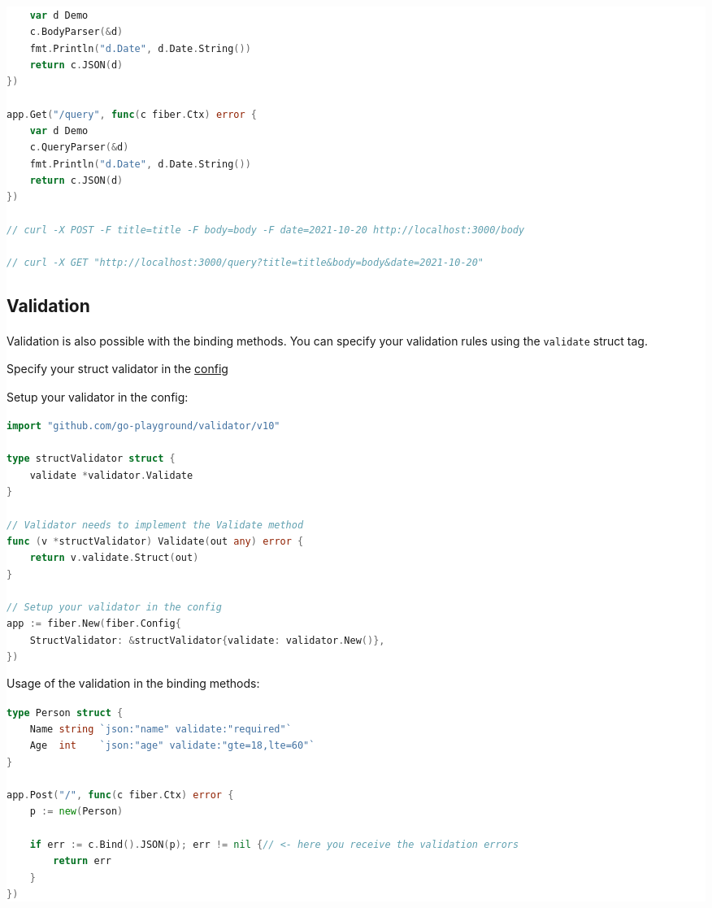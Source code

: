 ```go title="Example"
    var d Demo
    c.BodyParser(&d)
    fmt.Println("d.Date", d.Date.String())
    return c.JSON(d)
})

app.Get("/query", func(c fiber.Ctx) error {
    var d Demo
    c.QueryParser(&d)
    fmt.Println("d.Date", d.Date.String())
    return c.JSON(d)
})

// curl -X POST -F title=title -F body=body -F date=2021-10-20 http://localhost:3000/body

// curl -X GET "http://localhost:3000/query?title=title&body=body&date=2021-10-20"

```

## Validation

Validation is also possible with the binding methods. You can specify your validation rules using the `validate` struct tag.

Specify your struct validator in the [config](./fiber.md#structvalidator)

Setup your validator in the config:

```go title="Example"
import "github.com/go-playground/validator/v10"

type structValidator struct {
    validate *validator.Validate
}

// Validator needs to implement the Validate method
func (v *structValidator) Validate(out any) error {
    return v.validate.Struct(out)
}

// Setup your validator in the config
app := fiber.New(fiber.Config{
    StructValidator: &structValidator{validate: validator.New()},
})
```

Usage of the validation in the binding methods:

```go title="Example"
type Person struct {
    Name string `json:"name" validate:"required"`
    Age  int    `json:"age" validate:"gte=18,lte=60"`
}

app.Post("/", func(c fiber.Ctx) error {
    p := new(Person)
    
    if err := c.Bind().JSON(p); err != nil {// <- here you receive the validation errors
        return err
    }
})
```
